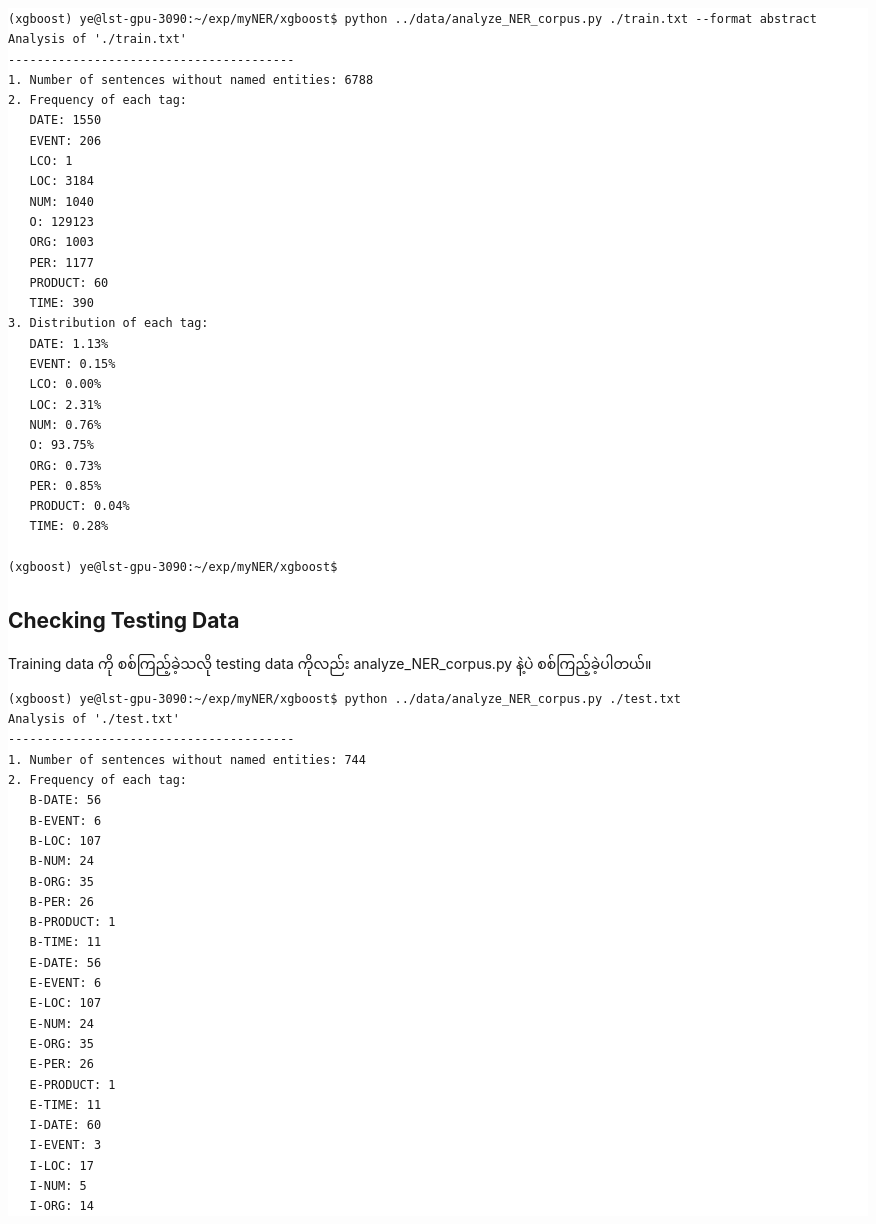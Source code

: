 ```
(xgboost) ye@lst-gpu-3090:~/exp/myNER/xgboost$ python ../data/analyze_NER_corpus.py ./train.txt --format abstract
Analysis of './train.txt'
----------------------------------------
1. Number of sentences without named entities: 6788
2. Frequency of each tag:
   DATE: 1550
   EVENT: 206
   LCO: 1
   LOC: 3184
   NUM: 1040
   O: 129123
   ORG: 1003
   PER: 1177
   PRODUCT: 60
   TIME: 390
3. Distribution of each tag:
   DATE: 1.13%
   EVENT: 0.15%
   LCO: 0.00%
   LOC: 2.31%
   NUM: 0.76%
   O: 93.75%
   ORG: 0.73%
   PER: 0.85%
   PRODUCT: 0.04%
   TIME: 0.28%

(xgboost) ye@lst-gpu-3090:~/exp/myNER/xgboost$
```

## Checking Testing Data

Training data ကို စစ်ကြည့်ခဲ့သလို testing data ကိုလည်း analyze_NER_corpus.py နဲ့ပဲ စစ်ကြည့်ခဲ့ပါတယ်။  

```
(xgboost) ye@lst-gpu-3090:~/exp/myNER/xgboost$ python ../data/analyze_NER_corpus.py ./test.txt
Analysis of './test.txt'
----------------------------------------
1. Number of sentences without named entities: 744
2. Frequency of each tag:
   B-DATE: 56
   B-EVENT: 6
   B-LOC: 107
   B-NUM: 24
   B-ORG: 35
   B-PER: 26
   B-PRODUCT: 1
   B-TIME: 11
   E-DATE: 56
   E-EVENT: 6
   E-LOC: 107
   E-NUM: 24
   E-ORG: 35
   E-PER: 26
   E-PRODUCT: 1
   E-TIME: 11
   I-DATE: 60
   I-EVENT: 3
   I-LOC: 17
   I-NUM: 5
   I-ORG: 14
```